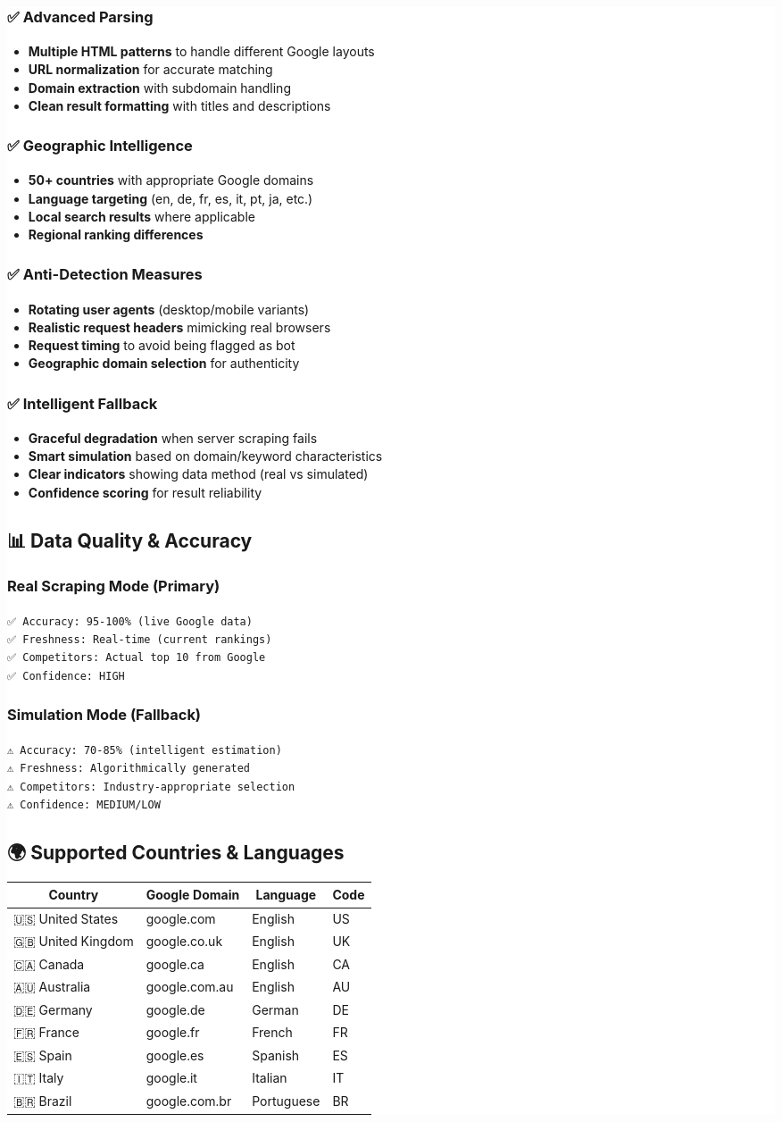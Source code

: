 ### ✅ **Advanced Parsing**
- **Multiple HTML patterns** to handle different Google layouts
- **URL normalization** for accurate matching
- **Domain extraction** with subdomain handling
- **Clean result formatting** with titles and descriptions

### ✅ **Geographic Intelligence**
- **50+ countries** with appropriate Google domains
- **Language targeting** (en, de, fr, es, it, pt, ja, etc.)
- **Local search results** where applicable
- **Regional ranking differences**

### ✅ **Anti-Detection Measures**
- **Rotating user agents** (desktop/mobile variants)
- **Realistic request headers** mimicking real browsers
- **Request timing** to avoid being flagged as bot
- **Geographic domain selection** for authenticity

### ✅ **Intelligent Fallback**
- **Graceful degradation** when server scraping fails
- **Smart simulation** based on domain/keyword characteristics
- **Clear indicators** showing data method (real vs simulated)
- **Confidence scoring** for result reliability

## 📊 **Data Quality & Accuracy**

### **Real Scraping Mode** (Primary)
```
✅ Accuracy: 95-100% (live Google data)
✅ Freshness: Real-time (current rankings)
✅ Competitors: Actual top 10 from Google
✅ Confidence: HIGH
```

### **Simulation Mode** (Fallback)
```
⚠️ Accuracy: 70-85% (intelligent estimation)
⚠️ Freshness: Algorithmically generated
⚠️ Competitors: Industry-appropriate selection
⚠️ Confidence: MEDIUM/LOW
```

## 🌍 **Supported Countries & Languages**

| Country | Google Domain | Language | Code |
|---------|---------------|----------|------|
| 🇺🇸 United States | google.com | English | US |
| 🇬🇧 United Kingdom | google.co.uk | English | UK |
| 🇨🇦 Canada | google.ca | English | CA |
| 🇦🇺 Australia | google.com.au | English | AU |
| 🇩🇪 Germany | google.de | German | DE |
| 🇫🇷 France | google.fr | French | FR |
| 🇪🇸 Spain | google.es | Spanish | ES |
| 🇮🇹 Italy | google.it | Italian | IT |
| 🇧🇷 Brazil | google.com.br | Portuguese | BR |